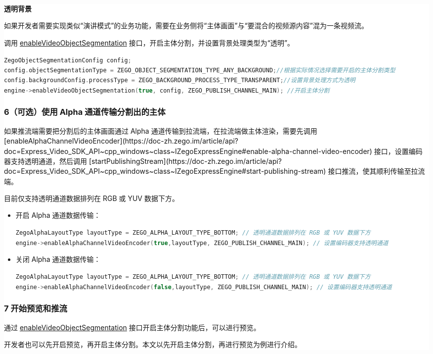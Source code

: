 **透明背景**

<Accordion title="使用主体分割实现透明背景" defaultOpen="false">
<Warning title="注意">


如果开发者需要实现类似“演讲模式”的业务功能，需要在业务侧将“主体画面”与“要混合的视频源内容”混为一条视频流。
</Warning>

调用 [enableVideoObjectSegmentation](https://doc-zh.zego.im/article/api?doc=Express_Video_SDK_API~cpp_windows~class~IZegoExpressEngine#enable-video-object-segmentation-1) 接口，开启主体分割，并设置背景处理类型为“透明”。

```cpp
ZegoObjectSegmentationConfig config;
config.objectSegmentationType = ZEGO_OBJECT_SEGMENTATION_TYPE_ANY_BACKGROUND;//根据实际情况选择需要开启的主体分割类型
config.backgroundConfig.processType = ZEGO_BACKGROUND_PROCESS_TYPE_TRANSPARENT;//设置背景处理方式为透明
engine->enableVideoObjectSegmentation(true, config, ZEGO_PUBLISH_CHANNEL_MAIN); //开启主体分割
```
</Accordion>

### 6（可选）使用 Alpha 通道传输分割出的主体

<Accordion title="使用 Alpha 通道传输分割出的主体" defaultOpen="false">
如果推流端需要把分割后的主体画面通过 Alpha 通道传输到拉流端，在拉流端做主体渲染，需要先调用 [enableAlphaChannelVideoEncoder](https://doc-zh.zego.im/article/api?doc=Express_Video_SDK_API~cpp_windows~class~IZegoExpressEngine#enable-alpha-channel-video-encoder) 接口，设置编码器支持透明通道，然后调用 [startPublishingStream](https://doc-zh.zego.im/article/api?doc=Express_Video_SDK_API~cpp_windows~class~IZegoExpressEngine#start-publishing-stream) 接口推流，使其顺利传输至拉流端。

<Warning title="注意">


目前仅支持透明通道数据排列在 RGB 或 YUV 数据下方。
</Warning>

- 开启 Alpha 通道数据传输：

    ```cpp
    ZegoAlphaLayoutType layoutType = ZEGO_ALPHA_LAYOUT_TYPE_BOTTOM; // 透明通道数据排列在 RGB 或 YUV 数据下方
    engine->enableAlphaChannelVideoEncoder(true,layoutType, ZEGO_PUBLISH_CHANNEL_MAIN); // 设置编码器支持透明通道
    ```
- 关闭 Alpha 通道数据传输：

    ```cpp
    ZegoAlphaLayoutType layoutType = ZEGO_ALPHA_LAYOUT_TYPE_BOTTOM; // 透明通道数据排列在 RGB 或 YUV 数据下方
    engine->enableAlphaChannelVideoEncoder(false,layoutType, ZEGO_PUBLISH_CHANNEL_MAIN); // 设置编码器支持透明通道
    ```
</Accordion>

### 7 开始预览和推流

通过 [enableVideoObjectSegmentation](https://doc-zh.zego.im/article/api?doc=Express_Video_SDK_API~cpp_windows~class~IZegoExpressEngine#enable-video-object-segmentation) 接口开启主体分割功能后，可以进行预览。

<Note title="说明">


开发者也可以先开启预览，再开启主体分割。本文以先开启主体分割，再进行预览为例进行介绍。
</Note>
